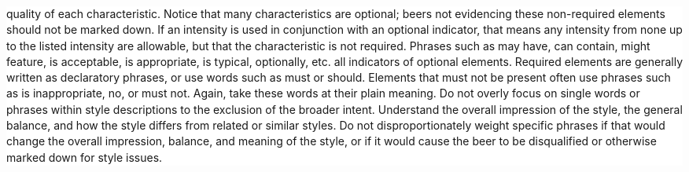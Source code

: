 quality of each characteristic. Notice that many
characteristics are optional; beers not evidencing these
non-required elements should not be marked down. If an
intensity is used in conjunction with an optional indicator,
that means any intensity from none up to the listed
intensity are allowable, but that the characteristic is not
required.
Phrases such as may have, can contain, might feature, is
acceptable, is appropriate, is typical, optionally, etc. all
indicators of optional elements. Required elements are
generally written as declaratory phrases, or use words
such as must or should. Elements that must not be
present often use phrases such as is inappropriate, no, or
must not. Again, take these words at their plain meaning.
Do not overly focus on single words or phrases within style
descriptions to the exclusion of the broader intent.
Understand the overall impression of the style, the general
balance, and how the style differs from related or similar
styles. Do not disproportionately weight specific phrases if
that would change the overall impression, balance, and
meaning of the style, or if it would cause the beer to be
disqualified or otherwise marked down for style issues.
